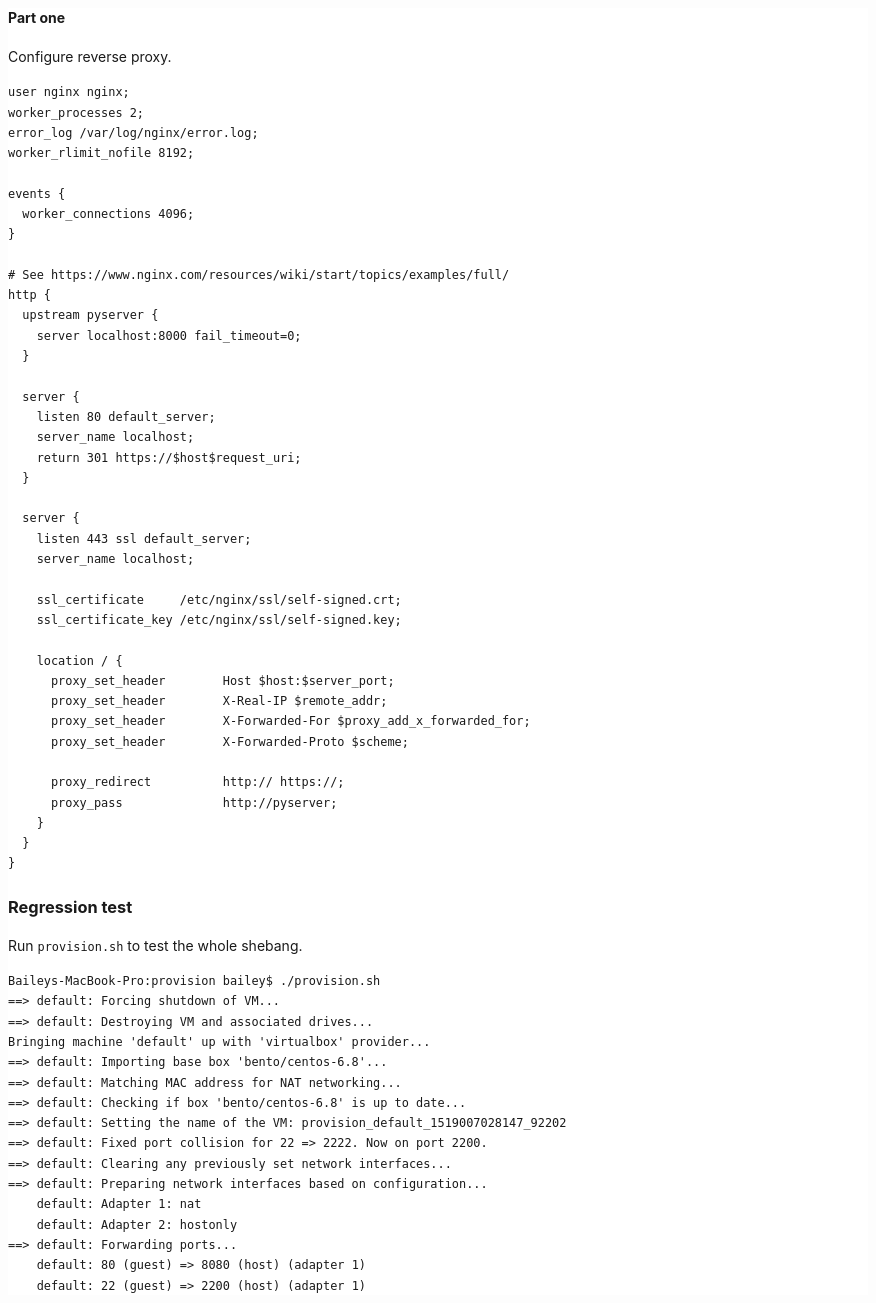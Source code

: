 #### Part one <a name="one"></a>  
Configure reverse proxy.
```config
user nginx nginx;
worker_processes 2;
error_log /var/log/nginx/error.log;
worker_rlimit_nofile 8192;

events {
  worker_connections 4096;
}

# See https://www.nginx.com/resources/wiki/start/topics/examples/full/
http {
  upstream pyserver {
    server localhost:8000 fail_timeout=0;
  }

  server {
    listen 80 default_server;
    server_name localhost;
    return 301 https://$host$request_uri;
  }

  server {
    listen 443 ssl default_server;
    server_name localhost;

    ssl_certificate     /etc/nginx/ssl/self-signed.crt;
    ssl_certificate_key /etc/nginx/ssl/self-signed.key;

    location / {
      proxy_set_header        Host $host:$server_port;
      proxy_set_header        X-Real-IP $remote_addr;
      proxy_set_header        X-Forwarded-For $proxy_add_x_forwarded_for;
      proxy_set_header        X-Forwarded-Proto $scheme;

      proxy_redirect          http:// https://;
      proxy_pass              http://pyserver;
    }
  }
}
```

### Regression test  <a name="regression"></a>
Run `provision.sh` to test the whole shebang.
```
Baileys-MacBook-Pro:provision bailey$ ./provision.sh 
==> default: Forcing shutdown of VM...
==> default: Destroying VM and associated drives...
Bringing machine 'default' up with 'virtualbox' provider...
==> default: Importing base box 'bento/centos-6.8'...
==> default: Matching MAC address for NAT networking...
==> default: Checking if box 'bento/centos-6.8' is up to date...
==> default: Setting the name of the VM: provision_default_1519007028147_92202
==> default: Fixed port collision for 22 => 2222. Now on port 2200.
==> default: Clearing any previously set network interfaces...
==> default: Preparing network interfaces based on configuration...
    default: Adapter 1: nat
    default: Adapter 2: hostonly
==> default: Forwarding ports...
    default: 80 (guest) => 8080 (host) (adapter 1)
    default: 22 (guest) => 2200 (host) (adapter 1)
```